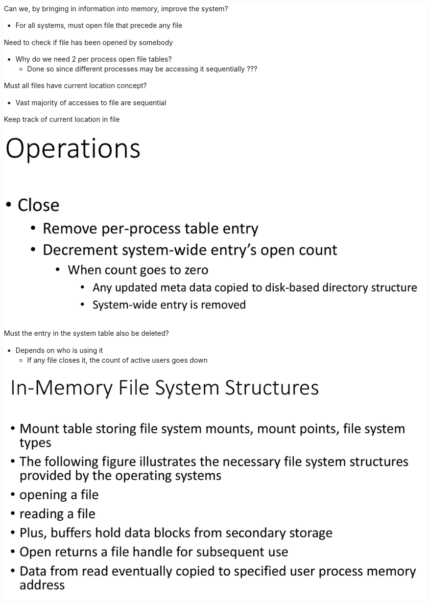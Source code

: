 Can we, by bringing in information into memory, improve the system?
* For all systems, must open file that precede any file  

Need to check if file has been opened by somebody 
* Why do we need 2 per process open file tables?  
  * Done so since different processes may be accessing it sequentially ???  

Must all files have current location concept?  
* Vast majority of accesses to file are sequential  

Keep track of current location in file  

![Alt text](img/Lecture22/image-35.png)  

Must the entry in the system table also be deleted?
* Depends on who is using it
  * If any file closes it, the count of active users goes down  

![Alt text](img/Lecture22/image-36.png)  
